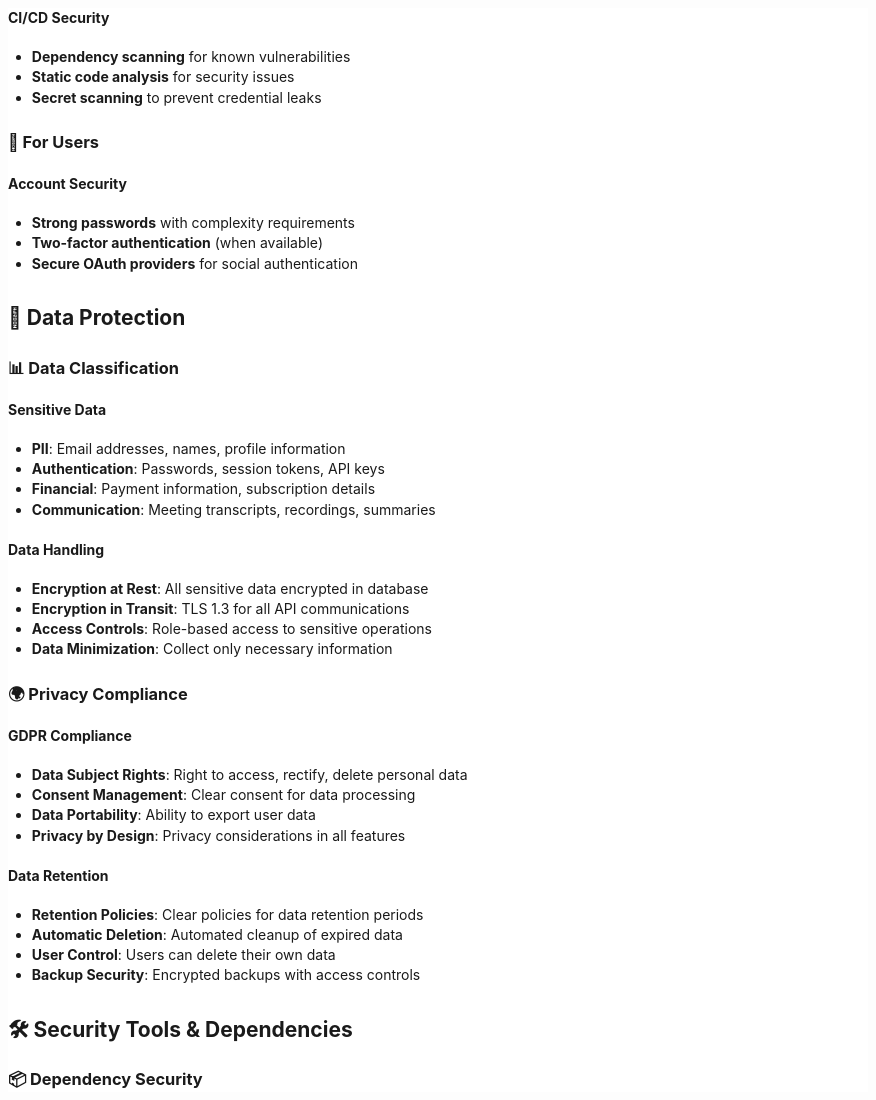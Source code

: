 #### CI/CD Security

- **Dependency scanning** for known vulnerabilities
- **Static code analysis** for security issues
- **Secret scanning** to prevent credential leaks

### 👥 For Users

#### Account Security

- **Strong passwords** with complexity requirements
- **Two-factor authentication** (when available)
- **Secure OAuth providers** for social authentication

## 🔐 Data Protection

### 📊 Data Classification

#### Sensitive Data

- **PII**: Email addresses, names, profile information
- **Authentication**: Passwords, session tokens, API keys
- **Financial**: Payment information, subscription details
- **Communication**: Meeting transcripts, recordings, summaries

#### Data Handling

- **Encryption at Rest**: All sensitive data encrypted in database
- **Encryption in Transit**: TLS 1.3 for all API communications
- **Access Controls**: Role-based access to sensitive operations
- **Data Minimization**: Collect only necessary information

### 🌍 Privacy Compliance

#### GDPR Compliance

- **Data Subject Rights**: Right to access, rectify, delete personal data
- **Consent Management**: Clear consent for data processing
- **Data Portability**: Ability to export user data
- **Privacy by Design**: Privacy considerations in all features

#### Data Retention

- **Retention Policies**: Clear policies for data retention periods
- **Automatic Deletion**: Automated cleanup of expired data
- **User Control**: Users can delete their own data
- **Backup Security**: Encrypted backups with access controls

## 🛠️ Security Tools & Dependencies

### 📦 Dependency Security
